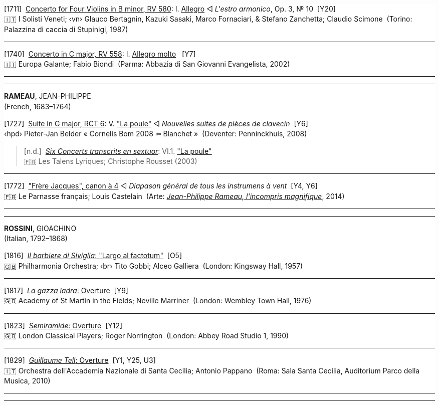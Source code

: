[1711]&nbsp; [Concerto for Four Violins in B minor, RV 580](https://youtu.be/1ozNyz3N2sA): I. [Allegro](https://youtu.be/1ozNyz3N2sA)&nbsp;◁ _L'estro armonico_, Op. 3, № 10&nbsp; [Y20] <br>
🇮🇹 I Solisti Veneti; ‹vn› Glauco Bertagnin, Kazuki Sasaki, Marco Fornaciari, & Stefano Zanchetta; Claudio Scimone&nbsp; (Torino: Palazzina di caccia di Stupinigi, 1987)

---

[1740]&nbsp; [Concerto in C major, RV 558](https://youtu.be/xVZ5I1GXipk): I. [Allegro molto](https://youtu.be/xVZ5I1GXipk)
&nbsp; [Y7] <br>
🇮🇹 Europa Galante; Fabio Biondi&nbsp; (Parma: Abbazia di San Giovanni Evangelista, 2002)

---
---

**RAMEAU**, JEAN-PHILIPPE <br>
(French, 1683–1764)

[1727]&nbsp; [Suite in G major, RCT 6](https://youtu.be/kxTuTtdpEtQ): V. ["La poule"](https://youtu.be/5KtuJ1OkJW8)&nbsp;◁ _Nouvelles suites de pièces de clavecin_&nbsp; [Y6] <br>
‹hpd› Pieter-Jan Belder « Cornelis Bom 2008 ⇦ Blanchet »&nbsp; (Deventer: Penninckhuis, 2008) 

> [n.d.]&nbsp; [_Six Concerts transcrits en sextuor_](https://youtu.be/WQfCIE3gVmY): VI.1. ["La poule"](https://youtu.be/gdBSXAKGGDM) <br>
> 🇫🇷 Les Talens Lyriques; Christophe Rousset&nbsp;(2003) 

---

[1772]&nbsp; ["Frère Jacques", canon à 4](https://youtu.be/ypwUqsD6qCw)&nbsp;◁ _Diapason général de tous les instrumens à vent_&nbsp; [Y4, Y6] <br>
🇫🇷 Le Parnasse français; Louis Castelain&nbsp; (Arte: [_Jean-Philippe Rameau, l'incompris magnifique_](https://youtu.be/HEkNuFbe5o0), 2014)

---
---

**ROSSINI**, GIOACHINO <br> 
(Italian, 1792–1868) 

[1816]&nbsp; [_Il barbiere di Siviglia_: "Largo al factotum"](https://youtu.be/hCLDpf-0Eno)&nbsp; [O5] <br>
🇬🇧 Philharmonia Orchestra; ‹br› Tito Gobbi; Alceo Galliera&nbsp; (London: Kingsway Hall, 1957)

---

[1817]&nbsp; [_La gazza ladra_: Overture](https://youtu.be/BamCfgFeTCQ)&nbsp; [Y9] <br>
🇬🇧 Academy of St Martin in the Fields; Neville Marriner&nbsp; (London: Wembley Town Hall, 1976)

---

[1823]&nbsp; [_Semiramide_: Overture](https://youtu.be/-i7CKKddSnM)&nbsp; [Y12] <br>
🇬🇧 London Classical Players; Roger Norrington&nbsp; (London: Abbey Road Studio 1, 1990)

---

[1829]&nbsp; [_Guillaume Tell_: Overture](https://youtu.be/IkUlPLNzoBs)&nbsp; [Y1, Y25, U3] <br>
🇮🇹 Orchestra dell'Accademia Nazionale di Santa Cecilia; Antonio Pappano&nbsp; (Roma: Sala Santa Cecilia, Auditorium Parco della Musica, 2010)

---
---